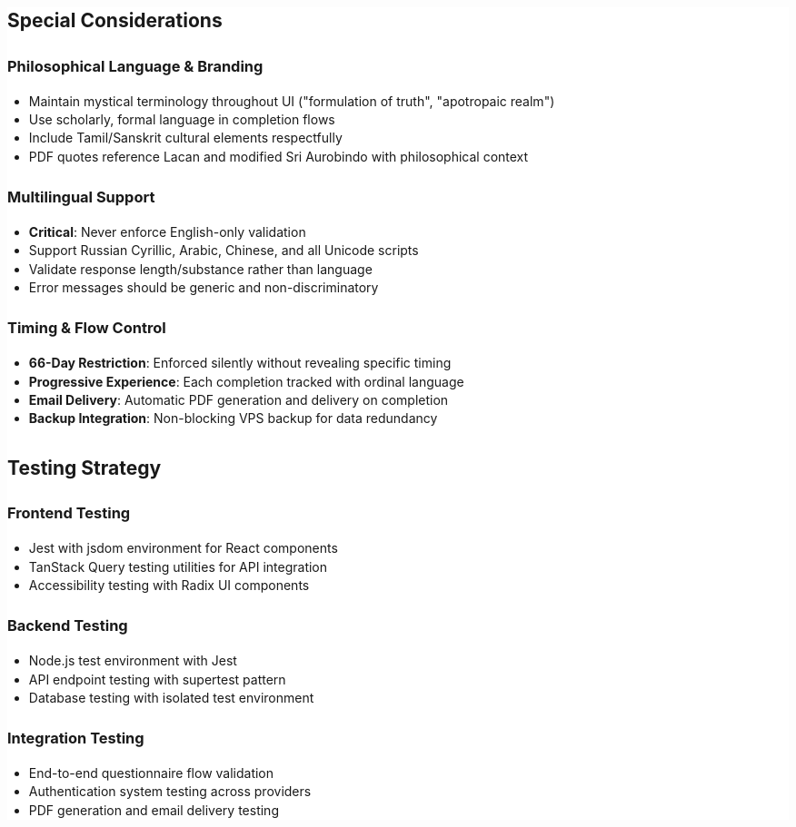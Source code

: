 ## Special Considerations

### Philosophical Language & Branding
- Maintain mystical terminology throughout UI ("formulation of truth", "apotropaic realm")
- Use scholarly, formal language in completion flows
- Include Tamil/Sanskrit cultural elements respectfully
- PDF quotes reference Lacan and modified Sri Aurobindo with philosophical context

### Multilingual Support
- **Critical**: Never enforce English-only validation
- Support Russian Cyrillic, Arabic, Chinese, and all Unicode scripts
- Validate response length/substance rather than language
- Error messages should be generic and non-discriminatory

### Timing & Flow Control
- **66-Day Restriction**: Enforced silently without revealing specific timing
- **Progressive Experience**: Each completion tracked with ordinal language
- **Email Delivery**: Automatic PDF generation and delivery on completion
- **Backup Integration**: Non-blocking VPS backup for data redundancy

## Testing Strategy

### Frontend Testing
- Jest with jsdom environment for React components
- TanStack Query testing utilities for API integration
- Accessibility testing with Radix UI components

### Backend Testing
- Node.js test environment with Jest
- API endpoint testing with supertest pattern
- Database testing with isolated test environment

### Integration Testing
- End-to-end questionnaire flow validation
- Authentication system testing across providers
- PDF generation and email delivery testing

